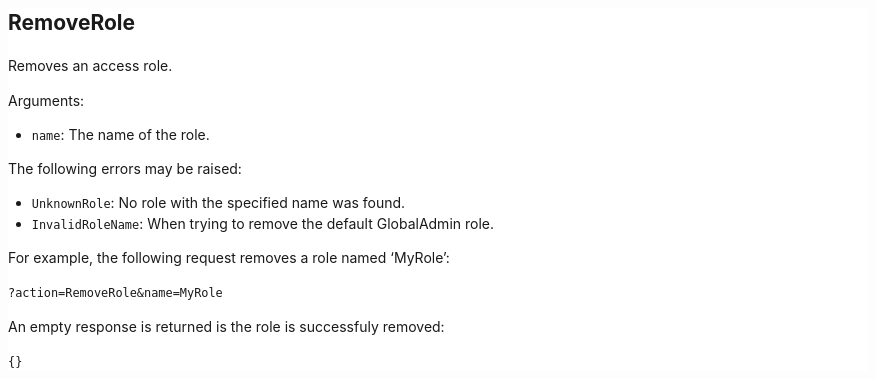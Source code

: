 ## RemoveRole

Removes an access role.

Arguments:

- `name`: The name of the role.

The following errors may be raised:

- `UnknownRole`: No role with the specified name was found.
- `InvalidRoleName`: When trying to remove the default GlobalAdmin role.

For example, the following request removes a role named ‘MyRole’:

```text
?action=RemoveRole&name=MyRole
```

An empty response is returned is the role is successfuly removed:

```text
{}
```

